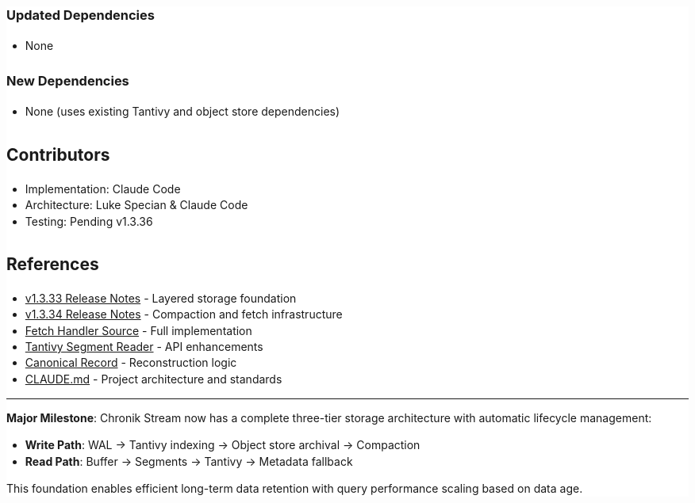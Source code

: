 ### Updated Dependencies
- None

### New Dependencies
- None (uses existing Tantivy and object store dependencies)

## Contributors

- Implementation: Claude Code
- Architecture: Luke Specian & Claude Code
- Testing: Pending v1.3.36

## References

- [v1.3.33 Release Notes](RELEASE_NOTES_v1.3.33.md) - Layered storage foundation
- [v1.3.34 Release Notes](RELEASE_NOTES_v1.3.34.md) - Compaction and fetch infrastructure
- [Fetch Handler Source](../../crates/chronik-server/src/fetch_handler.rs) - Full implementation
- [Tantivy Segment Reader](../../crates/chronik-storage/src/tantivy_segment.rs) - API enhancements
- [Canonical Record](../../crates/chronik-storage/src/canonical_record.rs) - Reconstruction logic
- [CLAUDE.md](../../CLAUDE.md) - Project architecture and standards

---

**Major Milestone**: Chronik Stream now has a complete three-tier storage architecture with automatic lifecycle management:
- **Write Path**: WAL → Tantivy indexing → Object store archival → Compaction
- **Read Path**: Buffer → Segments → Tantivy → Metadata fallback

This foundation enables efficient long-term data retention with query performance scaling based on data age.
